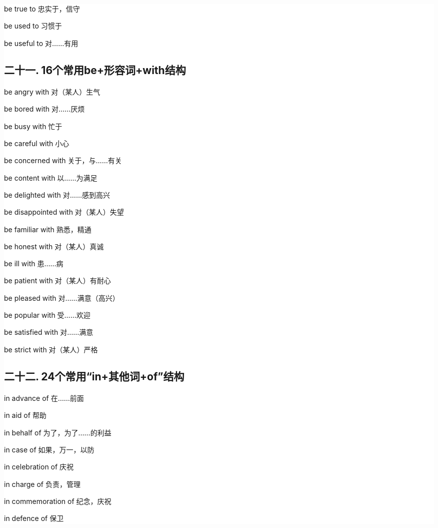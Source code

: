 be true to 忠实于，信守

be used to 习惯于                               

be useful to 对……有用



## 二十一. 16个常用be+形容词+with结构



be angry with 对（某人）生气                  

be bored with 对……厌烦

be busy with 忙于                                

be careful with 小心

be concerned with 关于，与……有关           

be content with 以……为满足

be delighted with 对……感到高兴               

be disappointed with 对（某人）失望

be familiar with 熟悉，精通                    

be honest with 对（某人）真诚

be ill with 患……病                                

be patient with 对（某人）有耐心

be pleased with 对……满意（高兴）            

be popular with 受……欢迎

be satisfied with 对……满意                     

be strict with 对（某人）严格



## 二十二. 24个常用“in+其他词+of”结构



in advance of 在……前面                       

in aid of 帮助

in behalf of 为了，为了……的利益             

in case of 如果，万一，以防

in celebration of 庆祝                          

in charge of 负责，管理

in commemoration of 纪念，庆祝            

in defence of 保卫
